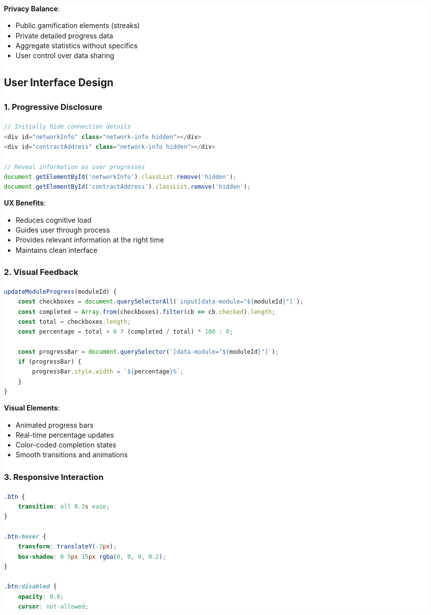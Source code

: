 ```javascript
```

**Privacy Balance**:
- Public gamification elements (streaks)
- Private detailed progress data
- Aggregate statistics without specifics
- User control over data sharing

## User Interface Design

### 1. Progressive Disclosure

```javascript
// Initially hide connection details
<div id="networkInfo" class="network-info hidden"></div>
<div id="contractAddress" class="network-info hidden"></div>

// Reveal information as user progresses
document.getElementById('networkInfo').classList.remove('hidden');
document.getElementById('contractAddress').classList.remove('hidden');
```

**UX Benefits**:
- Reduces cognitive load
- Guides user through process
- Provides relevant information at the right time
- Maintains clean interface

### 2. Visual Feedback

```javascript
updateModuleProgress(moduleId) {
    const checkboxes = document.querySelectorAll(`input[data-module="${moduleId}"]`);
    const completed = Array.from(checkboxes).filter(cb => cb.checked).length;
    const total = checkboxes.length;
    const percentage = total > 0 ? (completed / total) * 100 : 0;

    const progressBar = document.querySelector(`[data-module="${moduleId}"]`);
    if (progressBar) {
        progressBar.style.width = `${percentage}%`;
    }
}
```

**Visual Elements**:
- Animated progress bars
- Real-time percentage updates
- Color-coded completion states
- Smooth transitions and animations

### 3. Responsive Interaction

```css
.btn {
    transition: all 0.3s ease;
}

.btn:hover {
    transform: translateY(-2px);
    box-shadow: 0 5px 15px rgba(0, 0, 0, 0.2);
}

.btn:disabled {
    opacity: 0.6;
    cursor: not-allowed;
```